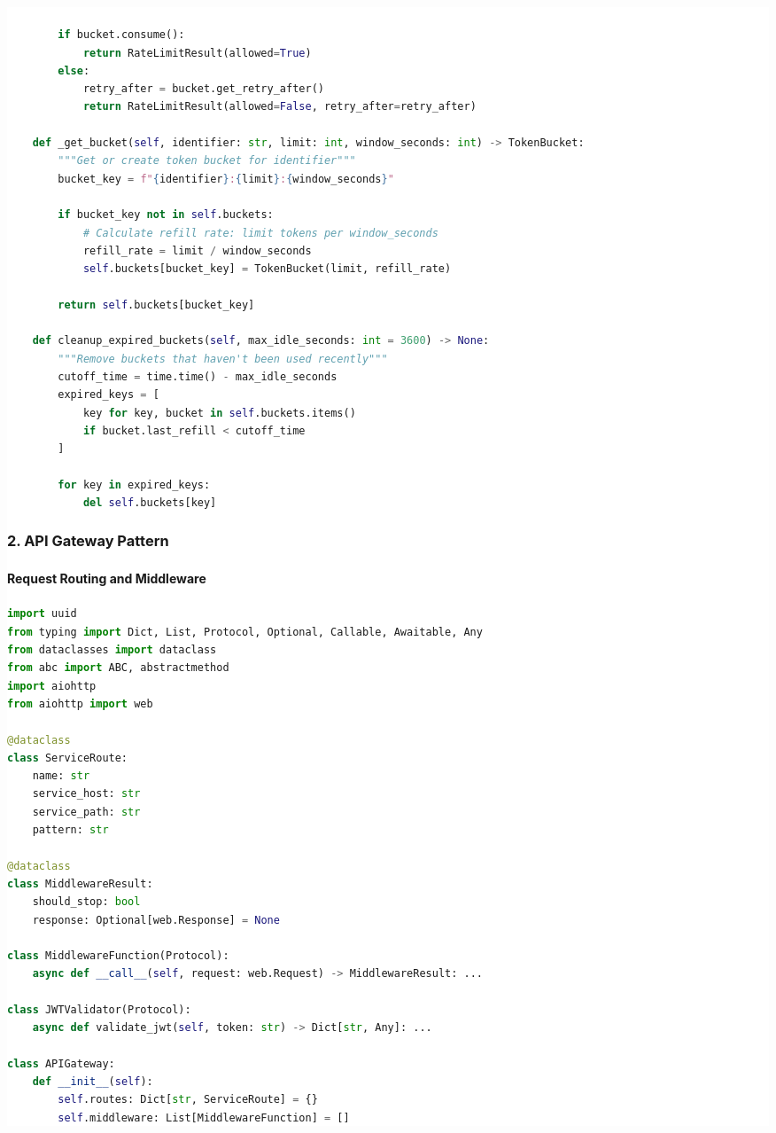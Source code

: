 ```python
        
        if bucket.consume():
            return RateLimitResult(allowed=True)
        else:
            retry_after = bucket.get_retry_after()
            return RateLimitResult(allowed=False, retry_after=retry_after)
    
    def _get_bucket(self, identifier: str, limit: int, window_seconds: int) -> TokenBucket:
        """Get or create token bucket for identifier"""
        bucket_key = f"{identifier}:{limit}:{window_seconds}"
        
        if bucket_key not in self.buckets:
            # Calculate refill rate: limit tokens per window_seconds
            refill_rate = limit / window_seconds
            self.buckets[bucket_key] = TokenBucket(limit, refill_rate)
        
        return self.buckets[bucket_key]
    
    def cleanup_expired_buckets(self, max_idle_seconds: int = 3600) -> None:
        """Remove buckets that haven't been used recently"""
        cutoff_time = time.time() - max_idle_seconds
        expired_keys = [
            key for key, bucket in self.buckets.items()
            if bucket.last_refill < cutoff_time
        ]
        
        for key in expired_keys:
            del self.buckets[key]
```

### 2. API Gateway Pattern

#### Request Routing and Middleware
```python
import uuid
from typing import Dict, List, Protocol, Optional, Callable, Awaitable, Any
from dataclasses import dataclass
from abc import ABC, abstractmethod
import aiohttp
from aiohttp import web

@dataclass
class ServiceRoute:
    name: str
    service_host: str
    service_path: str
    pattern: str

@dataclass
class MiddlewareResult:
    should_stop: bool
    response: Optional[web.Response] = None

class MiddlewareFunction(Protocol):
    async def __call__(self, request: web.Request) -> MiddlewareResult: ...

class JWTValidator(Protocol):
    async def validate_jwt(self, token: str) -> Dict[str, Any]: ...

class APIGateway:
    def __init__(self):
        self.routes: Dict[str, ServiceRoute] = {}
        self.middleware: List[MiddlewareFunction] = []
```